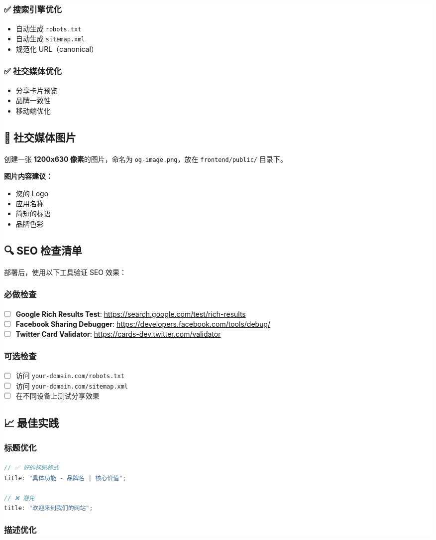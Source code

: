 ### ✅ 搜索引擎优化

- 自动生成 `robots.txt`
- 自动生成 `sitemap.xml`
- 规范化 URL（canonical）

### ✅ 社交媒体优化

- 分享卡片预览
- 品牌一致性
- 移动端优化

## 🎨 社交媒体图片

创建一张 **1200x630 像素**的图片，命名为 `og-image.png`，放在 `frontend/public/` 目录下。

**图片内容建议：**

- 您的 Logo
- 应用名称
- 简短的标语
- 品牌色彩

## 🔍 SEO 检查清单

部署后，使用以下工具验证 SEO 效果：

### 必做检查

- [ ] **Google Rich Results Test**: https://search.google.com/test/rich-results
- [ ] **Facebook Sharing Debugger**: https://developers.facebook.com/tools/debug/
- [ ] **Twitter Card Validator**: https://cards-dev.twitter.com/validator

### 可选检查

- [ ] 访问 `your-domain.com/robots.txt`
- [ ] 访问 `your-domain.com/sitemap.xml`
- [ ] 在不同设备上测试分享效果

## 📈 最佳实践

### 标题优化

```typescript
// ✅ 好的标题格式
title: "具体功能 - 品牌名 | 核心价值";

// ❌ 避免
title: "欢迎来到我们的网站";
```

### 描述优化
